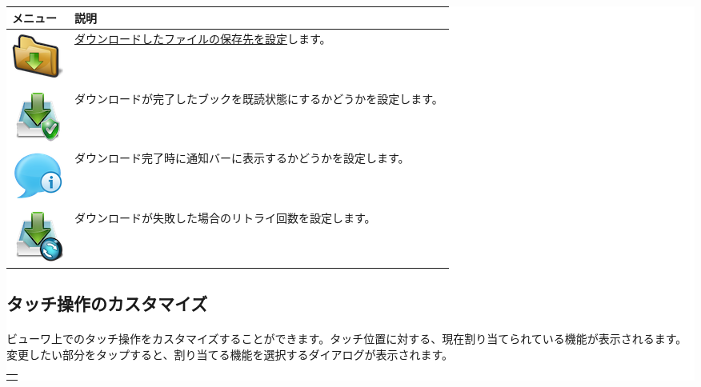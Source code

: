 |メニュー|説明|
|:-----------|:------------|
![](https://raw.githubusercontent.com/burton999dev/ComicCafeHelp/master/images/client/preference/preference_download_directory.png)|[ダウンロードしたファイルの保存先を設定](#download_dir_customize)します。
![](https://raw.githubusercontent.com/burton999dev/ComicCafeHelp/master/images/client/preference/preference_download_set_read.png)|ダウンロードが完了したブックを既読状態にするかどうかを設定します。
![](https://raw.githubusercontent.com/burton999dev/ComicCafeHelp/master/images/client/preference/preference_download_notification.png)|ダウンロード完了時に通知バーに表示するかどうかを設定します。
![](https://raw.githubusercontent.com/burton999dev/ComicCafeHelp/master/images/client/preference/preference_download_retry_count.png)|ダウンロードが失敗した場合のリトライ回数を設定します。


## <a name ="touch_customize">タッチ操作のカスタマイズ</a>
ビューワ上でのタッチ操作をカスタマイズすることができます。タッチ位置に対する、現在割り当てられている機能が表示されるます。変更したい部分をタップすると、割り当てる機能を選択するダイアログが表示されます。

<table border='0'>
<tr>
<td>